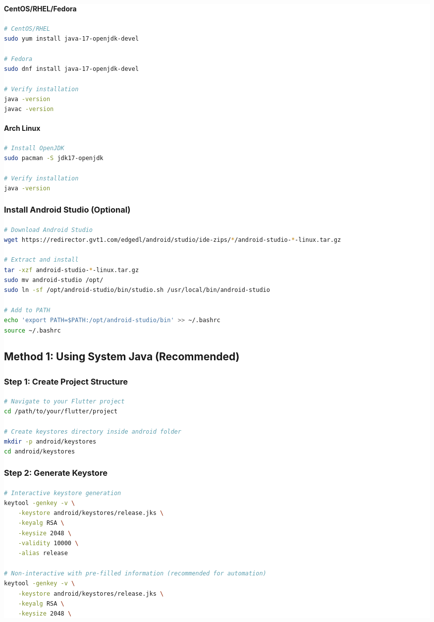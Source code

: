 #### CentOS/RHEL/Fedora
```bash
# CentOS/RHEL
sudo yum install java-17-openjdk-devel

# Fedora
sudo dnf install java-17-openjdk-devel

# Verify installation
java -version
javac -version
```

#### Arch Linux
```bash
# Install OpenJDK
sudo pacman -S jdk17-openjdk

# Verify installation
java -version
```

### Install Android Studio (Optional)
```bash
# Download Android Studio
wget https://redirector.gvt1.com/edgedl/android/studio/ide-zips/*/android-studio-*-linux.tar.gz

# Extract and install
tar -xzf android-studio-*-linux.tar.gz
sudo mv android-studio /opt/
sudo ln -sf /opt/android-studio/bin/studio.sh /usr/local/bin/android-studio

# Add to PATH
echo 'export PATH=$PATH:/opt/android-studio/bin' >> ~/.bashrc
source ~/.bashrc
```

## Method 1: Using System Java (Recommended)

### Step 1: Create Project Structure
```bash
# Navigate to your Flutter project
cd /path/to/your/flutter/project

# Create keystores directory inside android folder
mkdir -p android/keystores
cd android/keystores
```

### Step 2: Generate Keystore
```bash
# Interactive keystore generation
keytool -genkey -v \
    -keystore android/keystores/release.jks \
    -keyalg RSA \
    -keysize 2048 \
    -validity 10000 \
    -alias release

# Non-interactive with pre-filled information (recommended for automation)
keytool -genkey -v \
    -keystore android/keystores/release.jks \
    -keyalg RSA \
    -keysize 2048 \
```